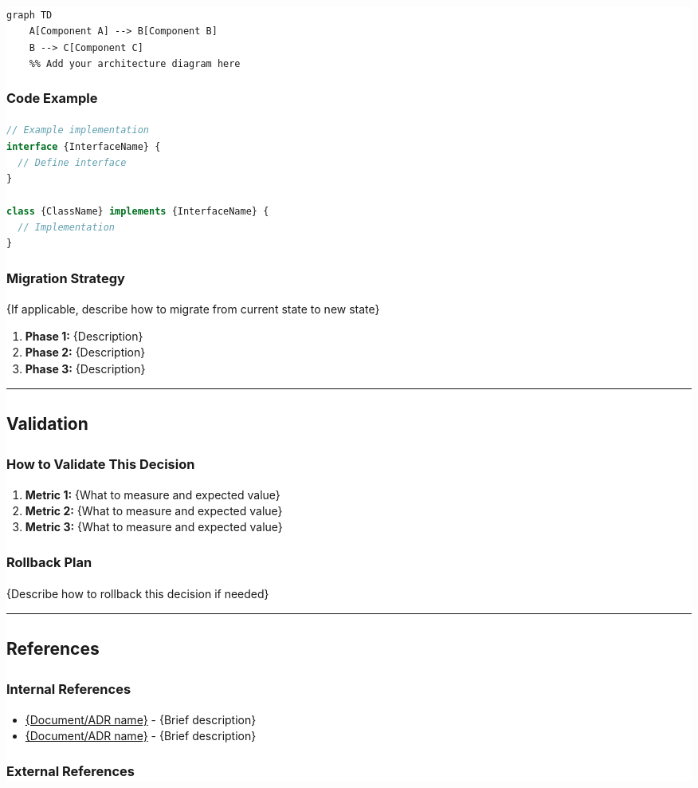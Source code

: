 ```mermaid
graph TD
    A[Component A] --> B[Component B]
    B --> C[Component C]
    %% Add your architecture diagram here
```

### Code Example

```typescript
// Example implementation
interface {InterfaceName} {
  // Define interface
}

class {ClassName} implements {InterfaceName} {
  // Implementation
}
```

### Migration Strategy

{If applicable, describe how to migrate from current state to new state}

1. **Phase 1:** {Description}
2. **Phase 2:** {Description}
3. **Phase 3:** {Description}

---

## Validation

### How to Validate This Decision

1. **Metric 1:** {What to measure and expected value}
2. **Metric 2:** {What to measure and expected value}
3. **Metric 3:** {What to measure and expected value}

### Rollback Plan

{Describe how to rollback this decision if needed}

---

## References

### Internal References

- [{Document/ADR name}](link) - {Brief description}
- [{Document/ADR name}](link) - {Brief description}

### External References
